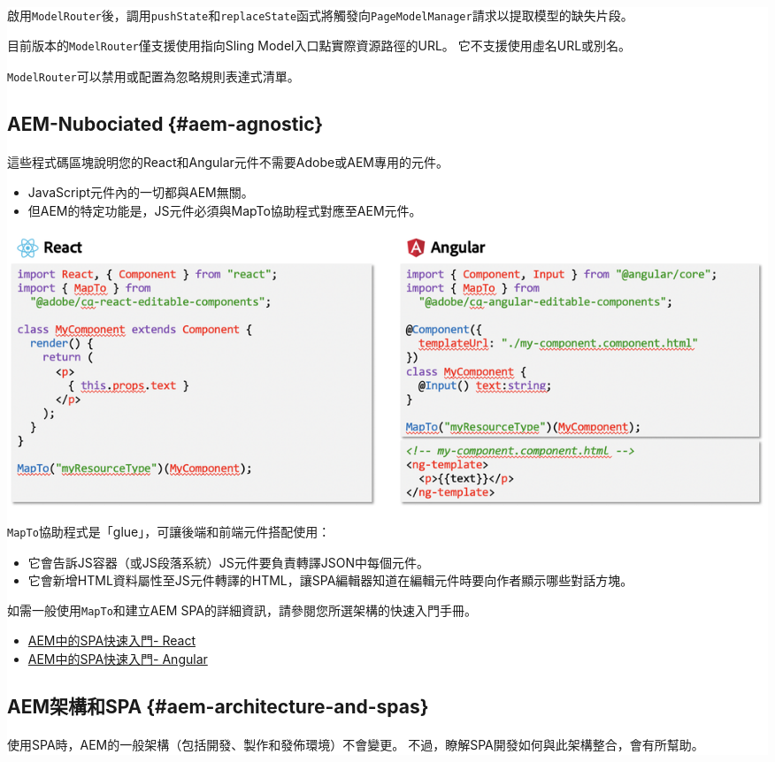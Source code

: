   啟用`ModelRouter`後，調用`pushState`和`replaceState`函式將觸發向`PageModelManager`請求以提取模型的缺失片段。

   目前版本的`ModelRouter`僅支援使用指向Sling Model入口點實際資源路徑的URL。 它不支援使用虛名URL或別名。

   `ModelRouter`可以禁用或配置為忽略規則表達式清單。

## AEM-Nubociated {#aem-agnostic}

這些程式碼區塊說明您的React和Angular元件不需要Adobe或AEM專用的元件。

* JavaScript元件內的一切都與AEM無關。
* 但AEM的特定功能是，JS元件必須與MapTo協助程式對應至AEM元件。

![screen_shot_2018-12-11at144019](assets/screen_shot_2018-12-11at144019.png)

`MapTo`協助程式是「glue」，可讓後端和前端元件搭配使用：

* 它會告訴JS容器（或JS段落系統）JS元件要負責轉譯JSON中每個元件。
* 它會新增HTML資料屬性至JS元件轉譯的HTML，讓SPA編輯器知道在編輯元件時要向作者顯示哪些對話方塊。

如需一般使用`MapTo`和建立AEM SPA的詳細資訊，請參閱您所選架構的快速入門手冊。

* [AEM中的SPA快速入門- React](/help/sites-developing/spa-getting-started-react.md)
* [AEM中的SPA快速入門- Angular](/help/sites-developing/spa-getting-started-angular.md)

## AEM架構和SPA {#aem-architecture-and-spas}

使用SPA時，AEM的一般架構（包括開發、製作和發佈環境）不會變更。 不過，瞭解SPA開發如何與此架構整合，會有所幫助。
